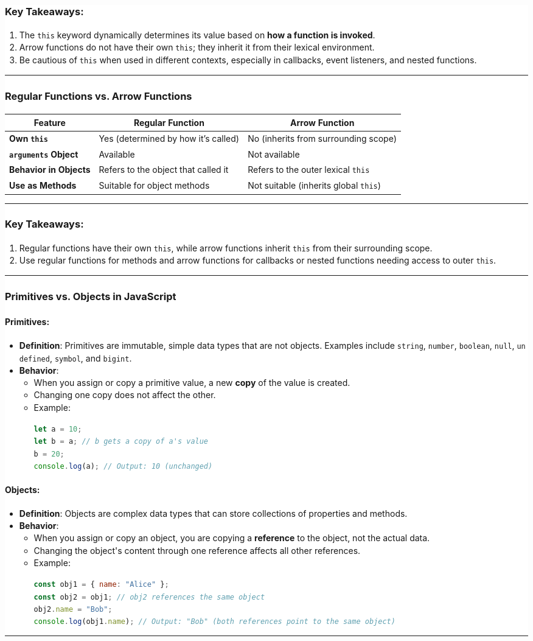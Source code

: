 
### Key Takeaways:

1. The `this` keyword dynamically determines its value based on **how a function is invoked**.
2. Arrow functions do not have their own `this`; they inherit it from their lexical environment.
3. Be cautious of `this` when used in different contexts, especially in callbacks, event listeners, and nested functions.

---

### Regular Functions vs. Arrow Functions

| **Feature**             | **Regular Function**                | **Arrow Function**                    |
| ----------------------- | ----------------------------------- | ------------------------------------- |
| **Own `this`**          | Yes (determined by how it’s called) | No (inherits from surrounding scope)  |
| **`arguments` Object**  | Available                           | Not available                         |
| **Behavior in Objects** | Refers to the object that called it | Refers to the outer lexical `this`    |
| **Use as Methods**      | Suitable for object methods         | Not suitable (inherits global `this`) |

---

### Key Takeaways:

1. Regular functions have their own `this`, while arrow functions inherit `this` from their surrounding scope.
2. Use regular functions for methods and arrow functions for callbacks or nested functions needing access to outer `this`.

---

### Primitives vs. Objects in JavaScript

#### Primitives:

- **Definition**: Primitives are immutable, simple data types that are not objects. Examples include `string`, `number`, `boolean`, `null`, `undefined`, `symbol`, and `bigint`.
- **Behavior**:
  - When you assign or copy a primitive value, a new **copy** of the value is created.
  - Changing one copy does not affect the other.
  - Example:
    ```javascript
    let a = 10;
    let b = a; // b gets a copy of a's value
    b = 20;
    console.log(a); // Output: 10 (unchanged)
    ```

#### Objects:

- **Definition**: Objects are complex data types that can store collections of properties and methods.
- **Behavior**:
  - When you assign or copy an object, you are copying a **reference** to the object, not the actual data.
  - Changing the object's content through one reference affects all other references.
  - Example:
    ```javascript
    const obj1 = { name: "Alice" };
    const obj2 = obj1; // obj2 references the same object
    obj2.name = "Bob";
    console.log(obj1.name); // Output: "Bob" (both references point to the same object)
    ```

---